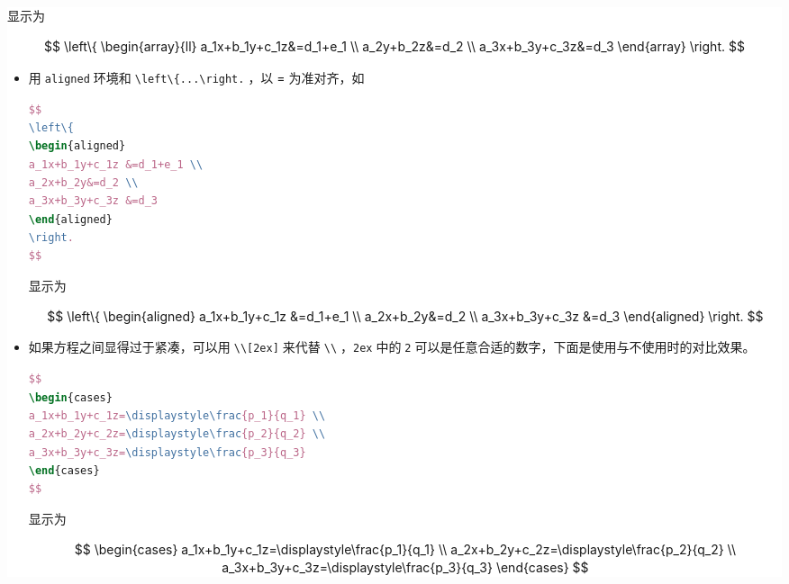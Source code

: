   显示为

  $$
  \left\{
  \begin{array}{ll}
  a_1x+b_1y+c_1z&=d_1+e_1 \\
  a_2y+b_2z&=d_2 \\
  a_3x+b_3y+c_3z&=d_3
  \end{array}
  \right.
  $$

- 用 `aligned` 环境和 `\left\{...\right.` ，以 $=$ 为准对齐，如

  ```latex
  $$
  \left\{
  \begin{aligned}
  a_1x+b_1y+c_1z &=d_1+e_1 \\
  a_2x+b_2y&=d_2 \\
  a_3x+b_3y+c_3z &=d_3
  \end{aligned}
  \right.
  $$
  ```

  显示为

  $$
  \left\{
  \begin{aligned}
  a_1x+b_1y+c_1z &=d_1+e_1 \\
  a_2x+b_2y&=d_2 \\
  a_3x+b_3y+c_3z &=d_3
  \end{aligned}
  \right.
  $$

- 如果方程之间显得过于紧凑，可以用 `\\[2ex]` 来代替 `\\` ，`2ex` 中的 `2` 可以是任意合适的数字，下面是使用与不使用时的对比效果。

  ```latex
  $$
  \begin{cases}
  a_1x+b_1y+c_1z=\displaystyle\frac{p_1}{q_1} \\
  a_2x+b_2y+c_2z=\displaystyle\frac{p_2}{q_2} \\
  a_3x+b_3y+c_3z=\displaystyle\frac{p_3}{q_3}
  \end{cases}
  $$
  ```

  显示为

  $$
  \begin{cases}
  a_1x+b_1y+c_1z=\displaystyle\frac{p_1}{q_1} \\
  a_2x+b_2y+c_2z=\displaystyle\frac{p_2}{q_2} \\
  a_3x+b_3y+c_3z=\displaystyle\frac{p_3}{q_3}
  \end{cases}
  $$
